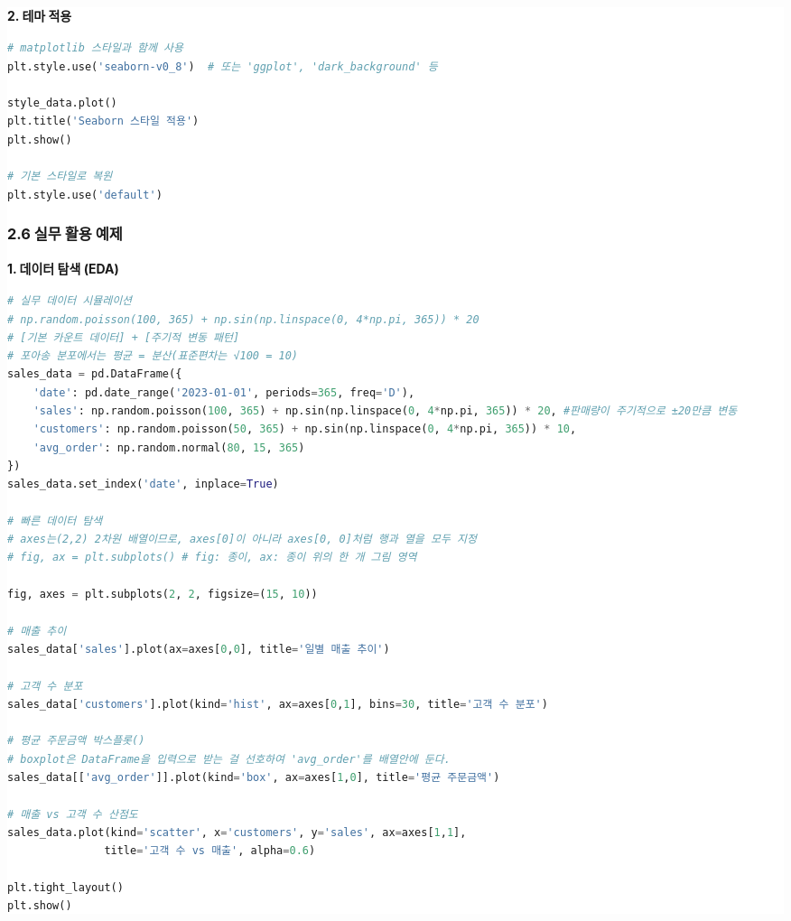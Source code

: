 **2. 테마 적용**

```python
# matplotlib 스타일과 함께 사용
plt.style.use('seaborn-v0_8')  # 또는 'ggplot', 'dark_background' 등

style_data.plot()
plt.title('Seaborn 스타일 적용')
plt.show()

# 기본 스타일로 복원
plt.style.use('default')
```

### 2.6 실무 활용 예제

**1. 데이터 탐색 (EDA)**

```python
# 실무 데이터 시뮬레이션
# np.random.poisson(100, 365) + np.sin(np.linspace(0, 4*np.pi, 365)) * 20
# [기본 카운트 데이터] + [주기적 변동 패턴]
# 포아송 분포에서는 평균 = 분산(표준편차는 √100 = 10)
sales_data = pd.DataFrame({
    'date': pd.date_range('2023-01-01', periods=365, freq='D'),
    'sales': np.random.poisson(100, 365) + np.sin(np.linspace(0, 4*np.pi, 365)) * 20, #판매량이 주기적으로 ±20만큼 변동
    'customers': np.random.poisson(50, 365) + np.sin(np.linspace(0, 4*np.pi, 365)) * 10,
    'avg_order': np.random.normal(80, 15, 365)
})
sales_data.set_index('date', inplace=True)

# 빠른 데이터 탐색
# axes는(2,2) 2차원 배열이므로, axes[0]이 아니라 axes[0, 0]처럼 행과 열을 모두 지정 
# fig, ax = plt.subplots() # fig: 종이, ax: 종이 위의 한 개 그림 영역

fig, axes = plt.subplots(2, 2, figsize=(15, 10))

# 매출 추이
sales_data['sales'].plot(ax=axes[0,0], title='일별 매출 추이')

# 고객 수 분포
sales_data['customers'].plot(kind='hist', ax=axes[0,1], bins=30, title='고객 수 분포')

# 평균 주문금액 박스플롯()
# boxplot은 DataFrame을 입력으로 받는 걸 선호하여 'avg_order'를 배열안에 둔다.
sales_data[['avg_order']].plot(kind='box', ax=axes[1,0], title='평균 주문금액')

# 매출 vs 고객 수 산점도
sales_data.plot(kind='scatter', x='customers', y='sales', ax=axes[1,1], 
               title='고객 수 vs 매출', alpha=0.6)

plt.tight_layout()
plt.show()
```
